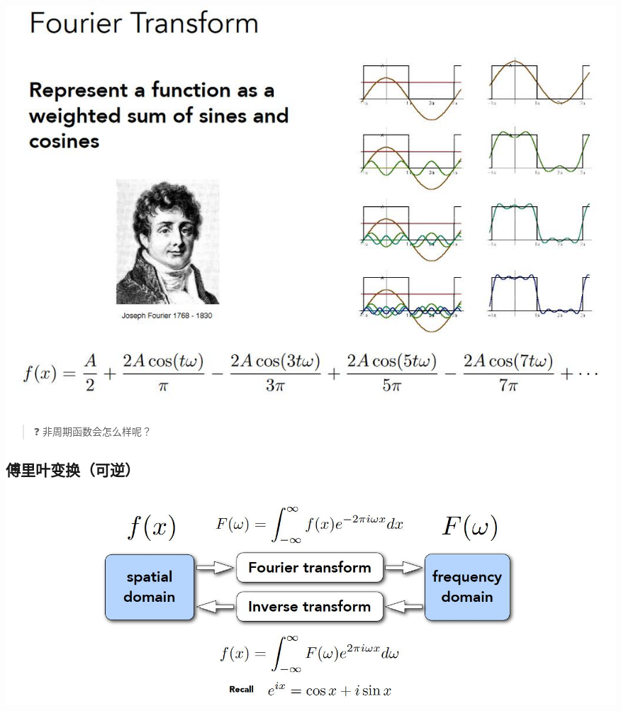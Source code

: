 ![](../assets/傅里叶展开.jpg)

> &#x2753; 非周期函数会怎么样呢？

## 傅里叶变换（可逆）

<div align="center"> <img title="" src="../assets/傅里叶变换.jpg" width="589" /></div>

